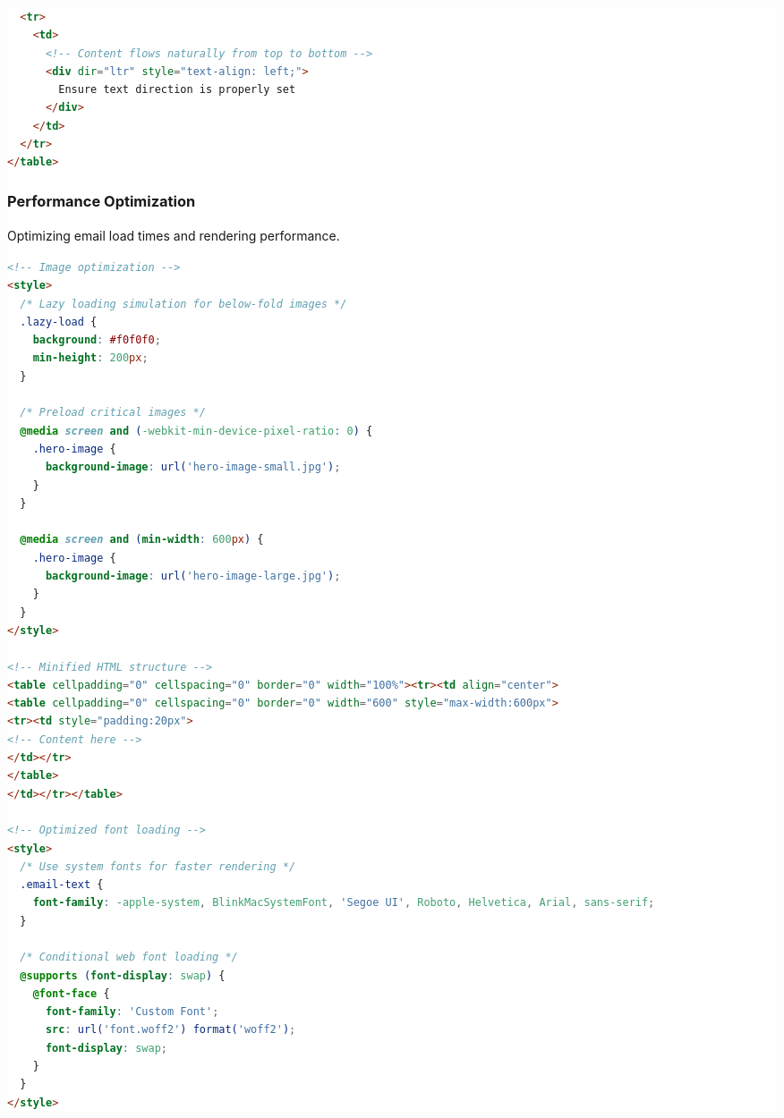 ```html
  <tr>
    <td>
      <!-- Content flows naturally from top to bottom -->
      <div dir="ltr" style="text-align: left;">
        Ensure text direction is properly set
      </div>
    </td>
  </tr>
</table>
```

### Performance Optimization
Optimizing email load times and rendering performance.

```html
<!-- Image optimization -->
<style>
  /* Lazy loading simulation for below-fold images */
  .lazy-load {
    background: #f0f0f0;
    min-height: 200px;
  }
  
  /* Preload critical images */
  @media screen and (-webkit-min-device-pixel-ratio: 0) {
    .hero-image {
      background-image: url('hero-image-small.jpg');
    }
  }
  
  @media screen and (min-width: 600px) {
    .hero-image {
      background-image: url('hero-image-large.jpg');
    }
  }
</style>

<!-- Minified HTML structure -->
<table cellpadding="0" cellspacing="0" border="0" width="100%"><tr><td align="center">
<table cellpadding="0" cellspacing="0" border="0" width="600" style="max-width:600px">
<tr><td style="padding:20px">
<!-- Content here -->
</td></tr>
</table>
</td></tr></table>

<!-- Optimized font loading -->
<style>
  /* Use system fonts for faster rendering */
  .email-text {
    font-family: -apple-system, BlinkMacSystemFont, 'Segoe UI', Roboto, Helvetica, Arial, sans-serif;
  }
  
  /* Conditional web font loading */
  @supports (font-display: swap) {
    @font-face {
      font-family: 'Custom Font';
      src: url('font.woff2') format('woff2');
      font-display: swap;
    }
  }
</style>
```